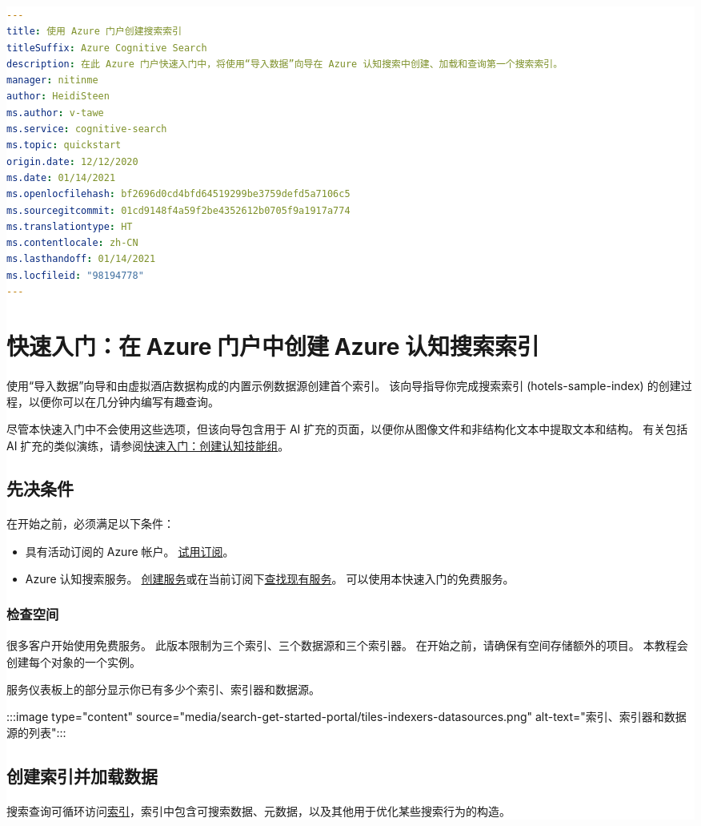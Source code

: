 ```yaml
---
title: 使用 Azure 门户创建搜索索引
titleSuffix: Azure Cognitive Search
description: 在此 Azure 门户快速入门中，将使用“导入数据”向导在 Azure 认知搜索中创建、加载和查询第一个搜索索引。
manager: nitinme
author: HeidiSteen
ms.author: v-tawe
ms.service: cognitive-search
ms.topic: quickstart
origin.date: 12/12/2020
ms.date: 01/14/2021
ms.openlocfilehash: bf2696d0cd4bfd64519299be3759defd5a7106c5
ms.sourcegitcommit: 01cd9148f4a59f2be4352612b0705f9a1917a774
ms.translationtype: HT
ms.contentlocale: zh-CN
ms.lasthandoff: 01/14/2021
ms.locfileid: "98194778"
---
```

# <a name="quickstart-create-an-azure-cognitive-search-index-in-the-azure-portal"></a>快速入门：在 Azure 门户中创建 Azure 认知搜索索引

使用“导入数据”向导和由虚拟酒店数据构成的内置示例数据源创建首个索引。 该向导指导你完成搜索索引 (hotels-sample-index) 的创建过程，以便你可以在几分钟内编写有趣查询。 

尽管本快速入门中不会使用这些选项，但该向导包含用于 AI 扩充的页面，以便你从图像文件和非结构化文本中提取文本和结构。 有关包括 AI 扩充的类似演练，请参阅[快速入门：创建认知技能组](cognitive-search-quickstart-blob.md)。

## <a name="prerequisites"></a>先决条件

在开始之前，必须满足以下条件：

+ 具有活动订阅的 Azure 帐户。 [试用订阅](https://www.microsoft.com/china/azure/index.html?fromtype=cn)。

+ Azure 认知搜索服务。 [创建服务](search-create-service-portal.md)或在当前订阅下[查找现有服务](https://portal.azure.cn/#blade/HubsExtension/BrowseResourceBlade/resourceType/Microsoft.Search%2FsearchServices)。 可以使用本快速入门的免费服务。 

### <a name="check-for-space"></a>检查空间

很多客户开始使用免费服务。 此版本限制为三个索引、三个数据源和三个索引器。 在开始之前，请确保有空间存储额外的项目。 本教程会创建每个对象的一个实例。

服务仪表板上的部分显示你已有多少个索引、索引器和数据源。 

:::image type="content" source="media/search-get-started-portal/tiles-indexers-datasources.png" alt-text="索引、索引器和数据源的列表":::

## <a name="create-an-index-and-load-data"></a><a name="create-index"></a> 创建索引并加载数据

搜索查询可循环访问[索引](search-what-is-an-index.md)，索引中包含可搜索数据、元数据，以及其他用于优化某些搜索行为的构造。
